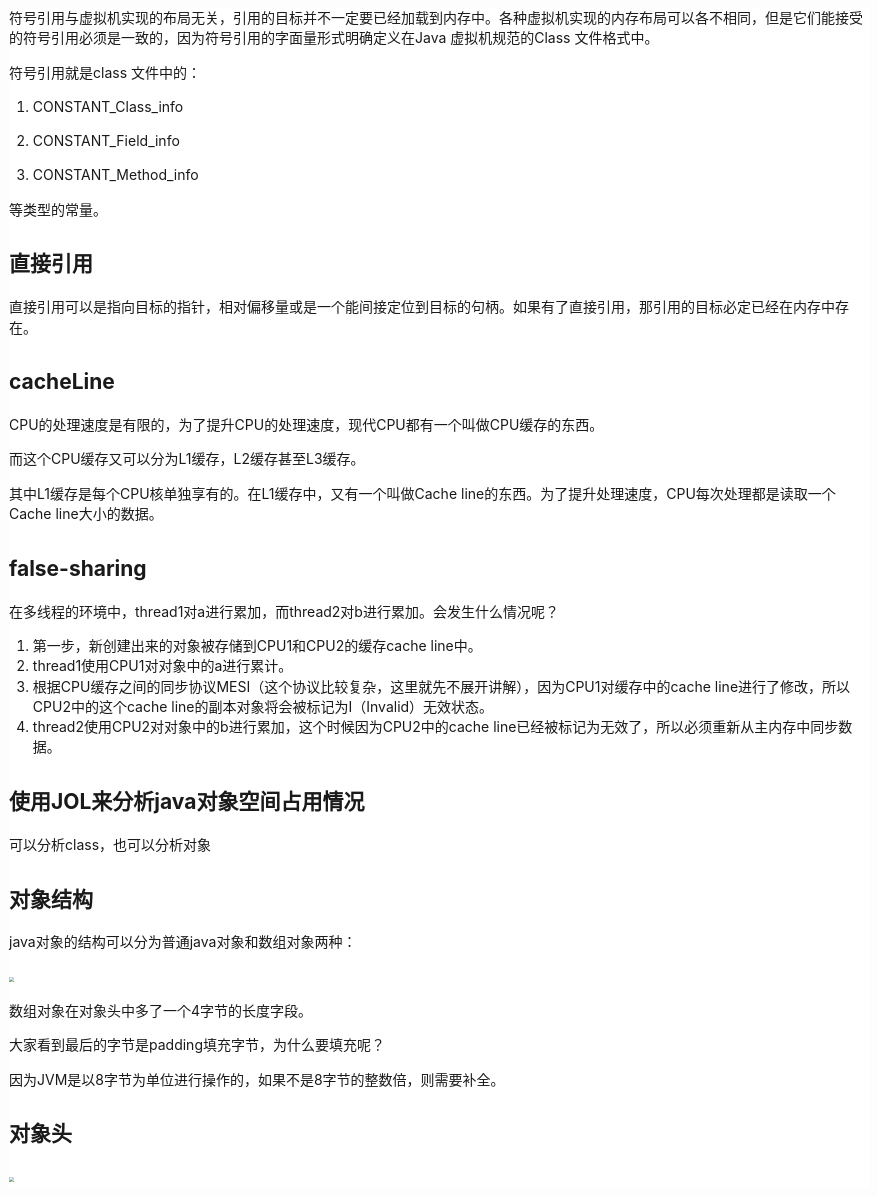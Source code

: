 符号引用与虚拟机实现的布局无关，引用的目标并不一定要已经加载到内存中。各种虚拟机实现的内存布局可以各不相同，但是它们能接受的符号引用必须是一致的，因为符号引用的字面量形式明确定义在Java 虚拟机规范的Class 文件格式中。

符号引用就是class 文件中的：

1. CONSTANT_Class_info

2. CONSTANT_Field_info

3. CONSTANT_Method_info

等类型的常量。

## 直接引用

直接引用可以是指向目标的指针，相对偏移量或是一个能间接定位到目标的句柄。如果有了直接引用，那引用的目标必定已经在内存中存在。

## cacheLine

CPU的处理速度是有限的，为了提升CPU的处理速度，现代CPU都有一个叫做CPU缓存的东西。

而这个CPU缓存又可以分为L1缓存，L2缓存甚至L3缓存。

其中L1缓存是每个CPU核单独享有的。在L1缓存中，又有一个叫做Cache line的东西。为了提升处理速度，CPU每次处理都是读取一个Cache line大小的数据。

## false-sharing

在多线程的环境中，thread1对a进行累加，而thread2对b进行累加。会发生什么情况呢？

1. 第一步，新创建出来的对象被存储到CPU1和CPU2的缓存cache line中。
2. thread1使用CPU1对对象中的a进行累计。
3. 根据CPU缓存之间的同步协议MESI（这个协议比较复杂，这里就先不展开讲解），因为CPU1对缓存中的cache line进行了修改，所以CPU2中的这个cache line的副本对象将会被标记为I（Invalid）无效状态。
4. thread2使用CPU2对对象中的b进行累加，这个时候因为CPU2中的cache line已经被标记为无效了，所以必须重新从主内存中同步数据。

## 使用JOL来分析java对象空间占用情况

可以分析class，也可以分析对象

## 对象结构

java对象的结构可以分为普通java对象和数组对象两种：

<img src="https://img-blog.csdnimg.cn/20200618135903311.png?x-oss-process=image/watermark,type_ZmFuZ3poZW5naGVpdGk,shadow_0,text_aHR0cDovL3d3dy5mbHlkZWFuLmNvbQ==,size_35,color_8F8F8F,t_70" style="zoom:33%;" />

数组对象在对象头中多了一个4字节的长度字段。

大家看到最后的字节是padding填充字节，为什么要填充呢？

因为JVM是以8字节为单位进行操作的，如果不是8字节的整数倍，则需要补全。

## 对象头

<img src="https://img-blog.csdnimg.cn/20200618121615778.png?x-oss-process=image/watermark,type_ZmFuZ3poZW5naGVpdGk,shadow_0,text_aHR0cDovL3d3dy5mbHlkZWFuLmNvbQ==,size_35,color_8F8F8F,t_70" style="zoom:33%;" />
